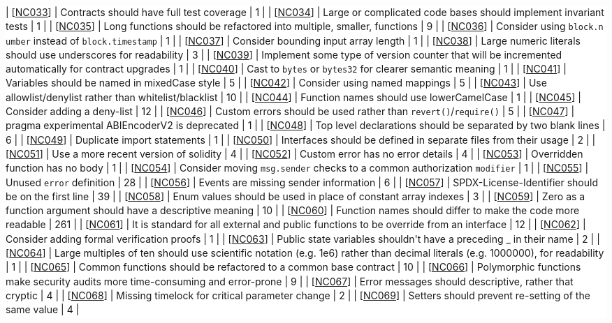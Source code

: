 | [[NC033](#nc033---contracts-should-have-full-test-coverage)] | Contracts should have full test coverage | 1 |
| [[NC034](#nc034---large-or-complicated-code-bases-should-implement-invariant-tests)] | Large or complicated code bases should implement invariant tests | 1 |
| [[NC035](#nc035---long-functions-should-be-refactored-into-multiple-smaller-functions)] | Long functions should be refactored into multiple, smaller, functions | 9 |
| [[NC036](#nc036---consider-using-blocknumber-instead-of-blocktimestamp)] | Consider using `block.number` instead of `block.timestamp` | 1 |
| [[NC037](#nc037---consider-bounding-input-array-length)] | Consider bounding input array length | 1 |
| [[NC038](#nc038---large-numeric-literals-should-use-underscores-for-readability)] | Large numeric literals should use underscores for readability | 3 |
| [[NC039](#nc039---implement-some-type-of-version-counter-that-will-be-incremented-automatically-for-contract-upgrades)] | Implement some type of version counter that will be incremented automatically for contract upgrades | 1 |
| [[NC040](#nc040---cast-to-bytes-or-bytes32-for-clearer-semantic-meaning)] | Cast to `bytes` or `bytes32` for clearer semantic meaning | 1 |
| [[NC041](#nc041---variables-should-be-named-in-mixedcase-style)] | Variables should be named in mixedCase style | 5 |
| [[NC042](#nc042---consider-using-named-mappings)] | Consider using named mappings | 5 |
| [[NC043](#nc043---use-allowlistdenylist-rather-than-whitelistblacklist)] | Use allowlist/denylist rather than whitelist/blacklist | 10 |
| [[NC044](#nc044---function-names-should-use-lowercamelcase)] | Function names should use lowerCamelCase | 1 |
| [[NC045](#nc045---consider-adding-a-deny-list)] | Consider adding a deny-list | 12 |
| [[NC046](#nc046---custom-errors-should-be-used-rather-than-revertrequire)] | Custom errors should be used rather than `revert()`/`require()` | 5 |
| [[NC047](#nc047---pragma-experimental-abiencoderv2-is-deprecated)] | pragma experimental ABIEncoderV2 is deprecated | 1 |
| [[NC048](#nc048---top-level-declarations-should-be-separated-by-two-blank-lines)] | Top level declarations should be separated by two blank lines | 6 |
| [[NC049](#nc049---duplicate-import-statements)] | Duplicate import statements | 1 |
| [[NC050](#nc050---interfaces-should-be-defined-in-separate-files-from-their-usage)] | Interfaces should be defined in separate files from their usage | 2 |
| [[NC051](#nc051---use-a-more-recent-version-of-solidity)] | Use a more recent version of solidity | 4 |
| [[NC052](#nc052---custom-error-has-no-error-details)] | Custom error has no error details | 4 |
| [[NC053](#nc053---overridden-function-has-no-body)] | Overridden function has no body | 1 |
| [[NC054](#nc054---consider-moving-msgsender-checks-to-a-common-authorization-modifier)] | Consider moving `msg.sender` checks to a common authorization `modifier` | 1 |
| [[NC055](#nc055---unused-error-definition)] | Unused `error` definition | 28 |
| [[NC056](#nc056---events-are-missing-sender-information)] | Events are missing sender information | 6 |
| [[NC057](#nc057---spdx-license-identifier-should-be-on-the-first-line)] | SPDX-License-Identifier should be on the first line | 39 |
| [[NC058](#nc058---enum-values-should-be-used-in-place-of-constant-array-indexes)] | Enum values should be used in place of constant array indexes | 3 |
| [[NC059](#nc059---zero-as-a-function-argument-should-have-a-descriptive-meaning)] | Zero as a function argument should have a descriptive meaning | 10 |
| [[NC060](#nc060---function-names-should-differ-to-make-the-code-more-readable)] | Function names should differ to make the code more readable | 261 |
| [[NC061](#nc061---it-is-standard-for-all-external-and-public-functions-to-be-override-from-an-interface)] | It is standard for all external and public functions to be override from an interface | 12 |
| [[NC062](#nc062---consider-adding-formal-verification-proofs)] | Consider adding formal verification proofs | 1 |
| [[NC063](#nc063---public-state-variables-shouldnt-have-a-preceding-_-in-their-name)] | Public state variables shouldn't have a preceding _ in their name | 2 |
| [[NC064](#nc064---large-multiples-of-ten-should-use-scientific-notation-eg-1e6-rather-than-decimal-literals-eg-1000000-for-readability)] | Large multiples of ten should use scientific notation (e.g. 1e6) rather than decimal literals (e.g. 1000000), for readability | 1 |
| [[NC065](#nc065---common-functions-should-be-refactored-to-a-common-base-contract)] | Common functions should be refactored to a common base contract | 10 |
| [[NC066](#nc066---polymorphic-functions-make-security-audits-more-time-consuming-and-error-prone)] | Polymorphic functions make security audits more time-consuming and error-prone | 9 |
| [[NC067](#nc067---error-messages-should-descriptive-rather-that-cryptic)] | Error messages should descriptive, rather that cryptic | 4 |
| [[NC068](#nc068---missing-timelock-for-critical-parameter-change)] | Missing timelock for critical parameter change | 2 |
| [[NC069](#nc069---setters-should-prevent-re-setting-of-the-same-value)] | Setters should prevent re-setting of the same value | 4 |